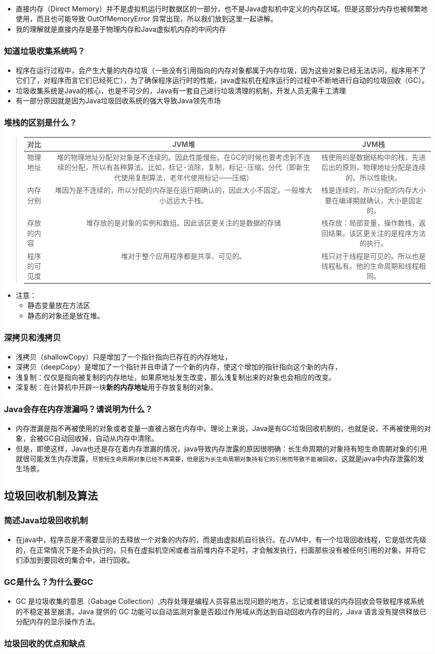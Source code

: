 - 直接内存（Direct Memory）并不是虚拟机运行时数据区的一部分，也不是Java虚拟机中定义的内存区域。但是这部分内存也被频繁地使用，而且也可能导致 OutOfMemoryError 异常出现，所以我们放到这里一起讲解。
- 我的理解就是直接内存是基于物理内存和Java虚拟机内存的中间内存

### 知道垃圾收集系统吗？

- 程序在运行过程中，会产生大量的内存垃圾（一些没有引用指向的内存对象都属于内存垃圾，因为这些对象已经无法访问，程序用不了它们了，对程序而言它们已经死亡），为了确保程序运行时的性能，java虚拟机在程序运行的过程中不断地进行自动的垃圾回收（GC）。
- 垃圾收集系统是Java的核心，也是不可少的，Java有一套自己进行垃圾清理的机制，开发人员无需手工清理
- 有一部分原因就是因为Java垃圾回收系统的强大导致Java领先市场

### 堆栈的区别是什么？

> | 对比         |                            JVM堆                             |                            JVM栈                             |
> | :----------- | :----------------------------------------------------------: | :----------------------------------------------------------: |
> | 物理地址     | 堆的物理地址分配对对象是不连续的。因此性能慢些。在GC的时候也要考虑到不连续的分配，所以有各种算法。比如，标记-消除，复制，标记-压缩，分代（即新生代使用复制算法，老年代使用标记——压缩） | 栈使用的是数据结构中的栈，先进后出的原则，物理地址分配是连续的。所以性能快。 |
> | 内存分别     | 堆因为是不连续的，所以分配的内存是在运行期确认的，因此大小不固定。一般堆大小远远大于栈。 | 栈是连续的，所以分配的内存大小要在编译期就确认，大小是固定的。 |
> | 存放的内容   |   堆存放的是对象的实例和数组。因此该区更关注的是数据的存储   | 栈存放：局部变量，操作数栈，返回结果。该区更关注的是程序方法的执行。 |
> | 程序的可见度 |             堆对于整个应用程序都是共享、可见的。             | 栈只对于线程是可见的。所以也是线程私有。他的生命周期和线程相同。 |

- 注意：
  - 静态变量放在方法区
  - 静态的对象还是放在堆。

### 深拷贝和浅拷贝

- 浅拷贝（shallowCopy）只是增加了一个指针指向已存在的内存地址，
- 深拷贝（deepCopy）是增加了一个指针并且申请了一个新的内存，使这个增加的指针指向这个新的内存，
- 浅复制：仅仅是指向被复制的内存地址，如果原地址发生改变，那么浅复制出来的对象也会相应的改变。
- 深复制：在计算机中开辟一块**新的内存地址**用于存放复制的对象。

### Java会存在内存泄漏吗？请说明为什么？

- 内存泄漏是指不再被使用的对象或者变量一直被占据在内存中。理论上来说，Java是有GC垃圾回收机制的，也就是说，不再被使用的对象，会被GC自动回收掉，自动从内存中清除。
- 但是，即使这样，Java也还是存在着内存泄漏的情况，java导致内存泄露的原因很明确：长生命周期的对象持有短生命周期对象的引用就很可能发生内存泄露，`尽管短生命周期对象已经不再需要，但是因为长生命周期对象持有它的引用而导致不能被回收`，这就是java中内存泄露的发生场景。

## 垃圾回收机制及算法

### 简述Java垃圾回收机制

- 在java中，程序员是不需要显示的去释放一个对象的内存的，而是由虚拟机自行执行。在JVM中，有一个垃圾回收线程，它是低优先级的，在正常情况下是不会执行的，只有在虚拟机空闲或者当前堆内存不足时，才会触发执行，扫面那些没有被任何引用的对象，并将它们添加到要回收的集合中，进行回收。

### GC是什么？为什么要GC

- GC 是垃圾收集的意思（Gabage Collection）,内存处理是编程人员容易出现问题的地方，忘记或者错误的内存回收会导致程序或系统的不稳定甚至崩溃，Java 提供的 GC 功能可以自动监测对象是否超过作用域从而达到自动回收内存的目的，Java 语言没有提供释放已分配内存的显示操作方法。

### 垃圾回收的优点和缺点
